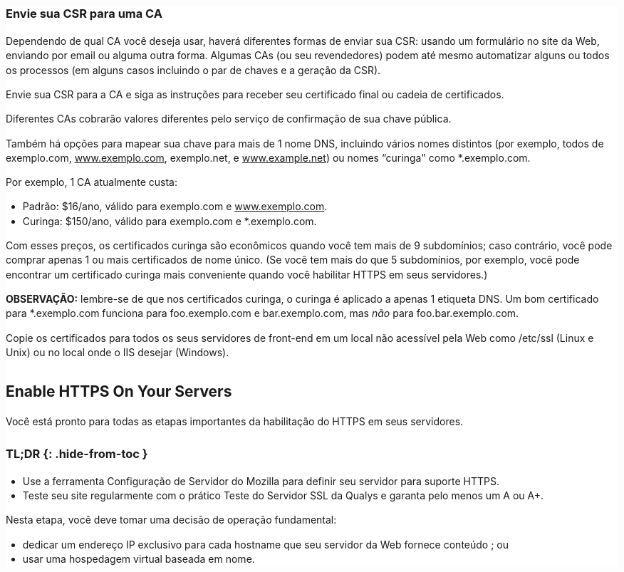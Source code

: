### Envie sua CSR para uma CA

Dependendo de qual CA você deseja usar, haverá diferentes formas de enviar
sua CSR: usando um formulário no site da Web, enviando por email ou alguma
outra forma. Algumas CAs (ou seu revendedores) podem até mesmo automatizar alguns ou todos os processos
(em alguns casos incluindo o par de chaves e a geração da CSR).

Envie sua CSR para a CA e siga as instruções para receber seu certificado
final ou cadeia de certificados.

Diferentes CAs cobrarão valores diferentes pelo serviço de confirmação
de sua chave pública.

Também há opções para mapear sua chave para mais de 1 nome DNS, incluindo
vários nomes distintos (por exemplo, todos de exemplo.com, www.exemplo.com, exemplo.net,
e www.example.net) ou nomes “curinga&quot; como \*.exemplo.com.

Por exemplo, 1 CA atualmente custa:

* Padrão: $16/ano, válido para exemplo.com e www.exemplo.com.
* Curinga: $150/ano, válido para exemplo.com e \*.exemplo.com.

Com esses preços, os certificados curinga são econômicos quando você tem mais de 9
subdomínios; caso contrário, você pode comprar apenas 1 ou mais certificados de nome único. (Se
você tem mais do que 5 subdomínios, por exemplo, você pode encontrar um certificado curinga
mais conveniente quando você habilitar HTTPS em seus servidores.)

**OBSERVAÇÃO:** lembre-se de que nos certificados curinga, o curinga é aplicado a
apenas 1 etiqueta DNS. Um bom certificado para \*.exemplo.com funciona para
foo.exemplo.com e bar.exemplo.com, mas _não_ para foo.bar.exemplo.com.

Copie os certificados para todos os seus servidores de front-end em um local não acessível pela Web
como /etc/ssl (Linux e Unix) ou no local onde o IIS desejar (Windows).



## Enable HTTPS On Your Servers 




Você está pronto para todas as etapas importantes da habilitação do HTTPS em seus servidores.

### TL;DR {: .hide-from-toc }
- Use a ferramenta Configuração de Servidor do Mozilla para definir seu servidor para suporte HTTPS.
- Teste seu site regularmente com o prático Teste do Servidor SSL da Qualys e garanta pelo menos um A ou A+.



Nesta etapa, você deve tomar uma decisão de operação fundamental:

* dedicar um endereço IP exclusivo para cada hostname que seu servidor da Web fornece conteúdo
; ou
* usar uma hospedagem virtual baseada em nome.
